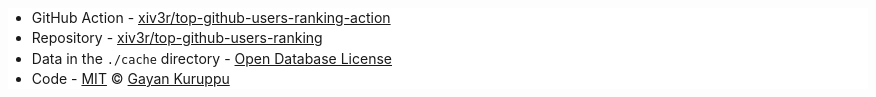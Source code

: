 - GitHub Action - [xiv3r/top-github-users-ranking-action](https://github.com/xiv3r/top-github-users-ranking-action)
- Repository - [xiv3r/top-github-users-ranking](https://github.com/xiv3r/top-github-users-ranking)
- Data in the `./cache` directory - [Open Database License](https://opendatacommons.org/licenses/odbl/1-0/)
- Code - [MIT](./LICENSE) © [Gayan Kuruppu](https://github.com/gayanvoice)

